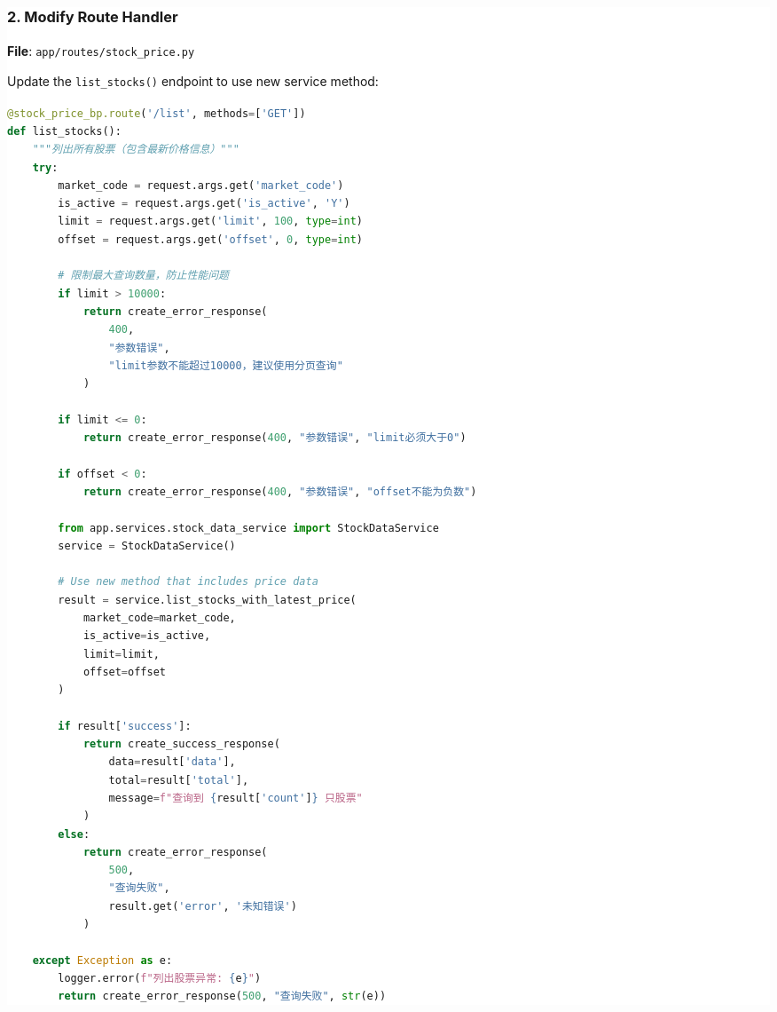 ### 2. Modify Route Handler

**File**: `app/routes/stock_price.py`

Update the `list_stocks()` endpoint to use new service method:

```python
@stock_price_bp.route('/list', methods=['GET'])
def list_stocks():
    """列出所有股票（包含最新价格信息）"""
    try:
        market_code = request.args.get('market_code')
        is_active = request.args.get('is_active', 'Y')
        limit = request.args.get('limit', 100, type=int)
        offset = request.args.get('offset', 0, type=int)
        
        # 限制最大查询数量，防止性能问题
        if limit > 10000:
            return create_error_response(
                400,
                "参数错误",
                "limit参数不能超过10000，建议使用分页查询"
            )
        
        if limit <= 0:
            return create_error_response(400, "参数错误", "limit必须大于0")
        
        if offset < 0:
            return create_error_response(400, "参数错误", "offset不能为负数")
        
        from app.services.stock_data_service import StockDataService
        service = StockDataService()
        
        # Use new method that includes price data
        result = service.list_stocks_with_latest_price(
            market_code=market_code,
            is_active=is_active,
            limit=limit,
            offset=offset
        )
        
        if result['success']:
            return create_success_response(
                data=result['data'],
                total=result['total'],
                message=f"查询到 {result['count']} 只股票"
            )
        else:
            return create_error_response(
                500,
                "查询失败",
                result.get('error', '未知错误')
            )
            
    except Exception as e:
        logger.error(f"列出股票异常: {e}")
        return create_error_response(500, "查询失败", str(e))
```
